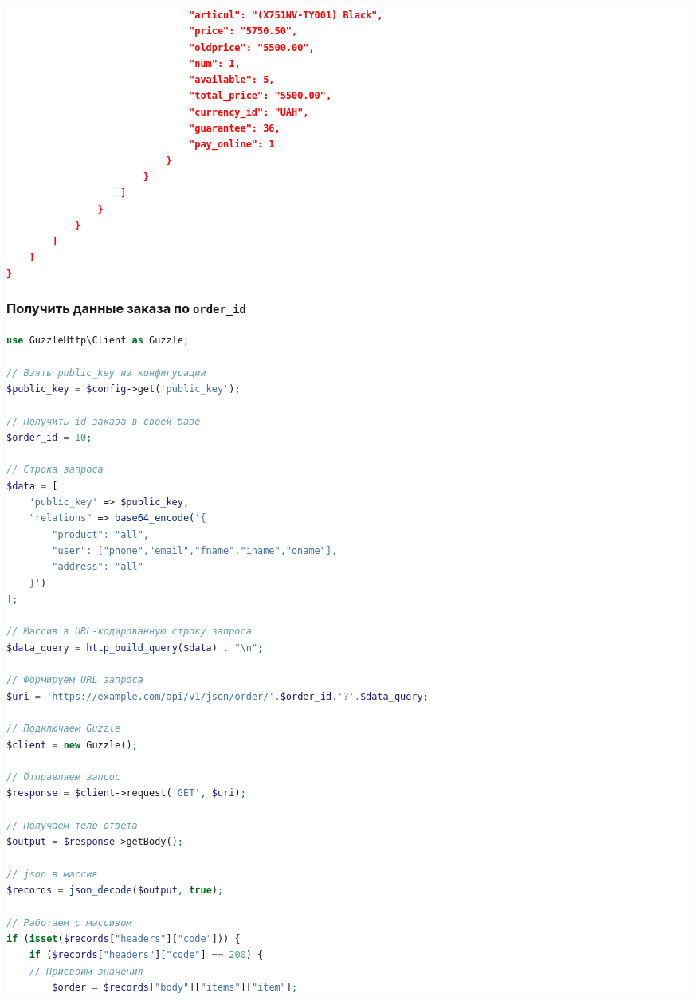 ```json
                                "articul": "(X751NV-TY001) Black",
                                "price": "5750.50",
                                "oldprice": "5500.00",
                                "num": 1,
                                "available": 5,
                                "total_price": "5500.00",
                                "currency_id": "UAH",
                                "guarantee": 36,
                                "pay_online": 1
                            }
                        }
                    ]
                }
            }
        ]
    }
}

```
### Получить данные заказа по `order_id`

``` php
use GuzzleHttp\Client as Guzzle;

// Взять public_key из конфигурации
$public_key = $config->get('public_key');

// Получить id заказа в своей базе
$order_id = 10;

// Строка запроса
$data = [
    'public_key' => $public_key,
    "relations" => base64_encode('{
        "product": "all",
        "user": ["phone","email","fname","iname","oname"],
        "address": "all"
    }')
];

// Массив в URL-кодированную строку запроса
$data_query = http_build_query($data) . "\n";

// Формируем URL запроса
$uri = 'https://example.com/api/v1/json/order/'.$order_id.'?'.$data_query;

// Подключаем Guzzle
$client = new Guzzle();

// Отправляем запрос
$response = $client->request('GET', $uri);

// Получаем тело ответа
$output = $response->getBody();

// json в массив
$records = json_decode($output, true);

// Работаем с массивом
if (isset($records["headers"]["code"])) {
    if ($records["headers"]["code"] == 200) {
	// Присвоим значения
        $order = $records["body"]["items"]["item"];
```